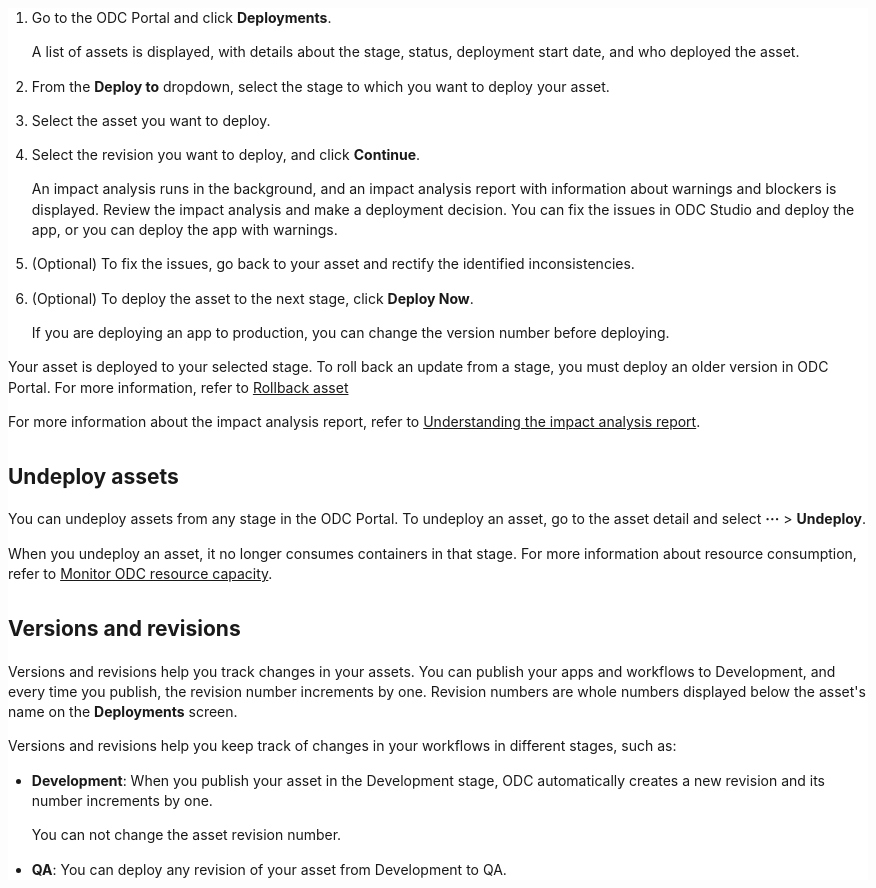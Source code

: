 1. Go to the ODC Portal and click **Deployments**.

    A list of assets is displayed, with details about the stage, status, deployment start date, and who deployed the asset.

1. From the **Deploy to** dropdown, select the stage to which you want to deploy your asset.

1. Select the asset you want to deploy.

1. Select the revision you want to deploy, and click **Continue**.

    An impact analysis runs in the background, and an impact analysis report with information about warnings and blockers is displayed. Review the impact analysis and make a deployment decision. You can fix the issues in ODC Studio and deploy the app, or you can deploy the app with warnings.

1. (Optional) To fix the issues, go back to your asset and rectify the identified inconsistencies.

1. (Optional) To deploy the asset to the next stage, click **Deploy Now**.

    <div class="info" markdown="1">

    If you are deploying an app to production, you can change the version number before deploying.

    </div>

Your asset is deployed to your selected stage. To roll back an update from a stage, you must deploy an older version in ODC Portal. For more information, refer to [Rollback asset](rollback.md)

For more information about the impact analysis report, refer to [Understanding the impact analysis report](#understanding-the-impact-analysis-report).

## Undeploy assets

You can undeploy assets from any stage in the ODC Portal. To undeploy an asset, go to the asset detail and select **&#183;&#183;&#183;** > **Undeploy**.

When you undeploy an asset, it no longer consumes containers in that stage. For more information about resource consumption, refer to [Monitor ODC resource capacity](../getting-started/capacity-limits.md).

## Versions and revisions

Versions and revisions help you track changes in your assets. You can publish your apps and workflows to Development, and every time you publish, the revision number increments by one. Revision numbers are whole numbers displayed below the asset's name on the **Deployments** screen.

Versions and revisions help you keep track of changes in your workflows in different stages, such as:

* **Development**: When you publish your asset in the Development stage, ODC automatically creates a new revision and its number increments by one.

    <div class="info" markdown="1">

    You can not change the asset revision number.

    </div>

* **QA**: You can deploy any revision of your asset from Development to QA.
